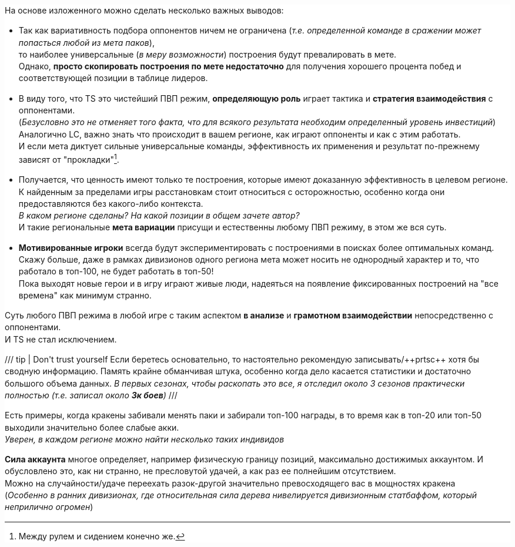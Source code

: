 На основе изложенного можно сделать несколько важных выводов:

- Так как вариативность подбора оппонентов ничем не ограничена (*т.е. определенной команде в сражении может попасться любой из мета паков*),  
  то наиболее универсальные (*в меру возможности*) построения будут превалировать в мете.  
  Однако, **просто скопировать построения по мете недостаточно** для получения хорошего процента побед и соответствующей позиции в таблице лидеров.

- В виду того, что TS это чистейший ПВП режим, **определяющую роль** играет тактика и **стратегия взаимодействия** с оппонентами.  
  (*Безусловно это не отменяет того факта, что для всякого результата необходим определенный уровень инвестиций*)  
  Аналогично LC, важно знать что происходит в вашем регионе, как играют оппоненты и как с этим работать.  
  И если мета диктует сильные универсальные команды, эффективность их применения и результат по-прежнему зависят от "прокладки"[^joke].

- Получается, что ценность имеют только те построения, которые имеют доказанную эффективность в целевом регионе.  
  К найденным за пределами игры расстановкам стоит относиться с осторожностью, особенно когда они предоставляются без какого-либо контекста.  
  *В каком регионе сделаны? На какой позиции в общем зачете автор?*  
  И такие региональные **мета вариации** присущи и естественны любому ПВП режиму, в этом же вся суть.

- **Мотивированные игроки** всегда будут экспериментировать с построениями в поисках более оптимальных команд.  
  Скажу больше, даже в рамках дивизионов одного региона мета может носить не однородный характер и то, что работало в топ-100, не будет работать в топ-50!  
  Пока выходят новые герои и в игру играют живые люди, надеяться на появление фиксированных построений на "все времена" как минимум странно.

Суть любого ПВП режима в любой игре с таким аспектом **в анализе** и **грамотном взаимодействии** непосредственно с оппонентами.  
И TS не стал исключением.

/// tip | Don't trust yourself
Если беретесь основательно, то настоятельно рекомендую записывать/++prtsc++ хотя бы сводную информацию.
Память крайне обманчивая штука, особенно когда дело касается статистики и достаточно большого объема данных.
*В первых сезонах, чтобы раскопать это все, я отследил около 3 сезонов практически полностью (т.е. записал около **3к боев**)*
///

Есть примеры, когда кракены забивали менять паки и забирали топ-100 награды, в то время как в топ-20 или топ-50 выходили значительно более слабые акки.  
*Уверен, в каждом регионе можно найти несколько таких индивидов*

**Сила аккаунта** многое определяет, например физическую границу позиций, максимально достижимых аккаунтом. И обусловлено это, как ни странно, не пресловутой удачей, а как раз ее полнейшим отсутствием.  
Можно на случайности/удаче переехать разок-другой значительно превосходящего вас в мощностях кракена  
(*Особенно в ранних дивизионах, где относительная сила дерева нивелируется дивизионным статбаффом, который неприлично огромен*)


[^vip]: *VIP 13-14*, топ-20 до слияния регионов, после топ-50 (*вне зависимости от баффа/дебаффа*)
[^region]: За исключением первого региона. В виду любви некоторых китов (и китайской традиции) к нумерологии, сервера со "знаковыми" номерами имеют повышенную концентрацию активных игроков.
[^suspect]: just a joke, bro :D Забавный факт: Этa иконка чемпиона в 3х3 арене, но в файлах игры она лежит в папке TS вместе с дивизионами и идет с крайним порядковым номером.
[^joke]: Между рулем и сидением конечно же.
[^firstRegionTsUser]: Не стоит рассматривать всерьез. Число приблизительное настолько, что может быть очень далеко от истины. Экстраполировал крайне малочисленную и однородную выборку. Какая была.